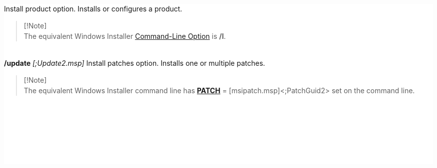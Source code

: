 <td>Install product option. Installs or configures a product.<br/>
<blockquote>
[!Note]<br />
The equivalent Windows Installer <a href="command-line-options.md">Command-Line Option</a> is <strong>/I</strong>.
</blockquote>
<br/></td>
</tr>
<tr class="odd">
<td><strong>/update</strong></td>
<td><em><Update1.msp>[;Update2.msp]</em></td>
<td>Install patches option. Installs one or multiple patches. <br/>
<blockquote>
[!Note]<br />
The equivalent Windows Installer command line has <a href="patch.md"><strong>PATCH</strong></a> = [msipatch.msp]<;PatchGuid2> set on the command line.
</blockquote>
<br/></td>
</tr>
</tbody>
</table>



 

 

 




